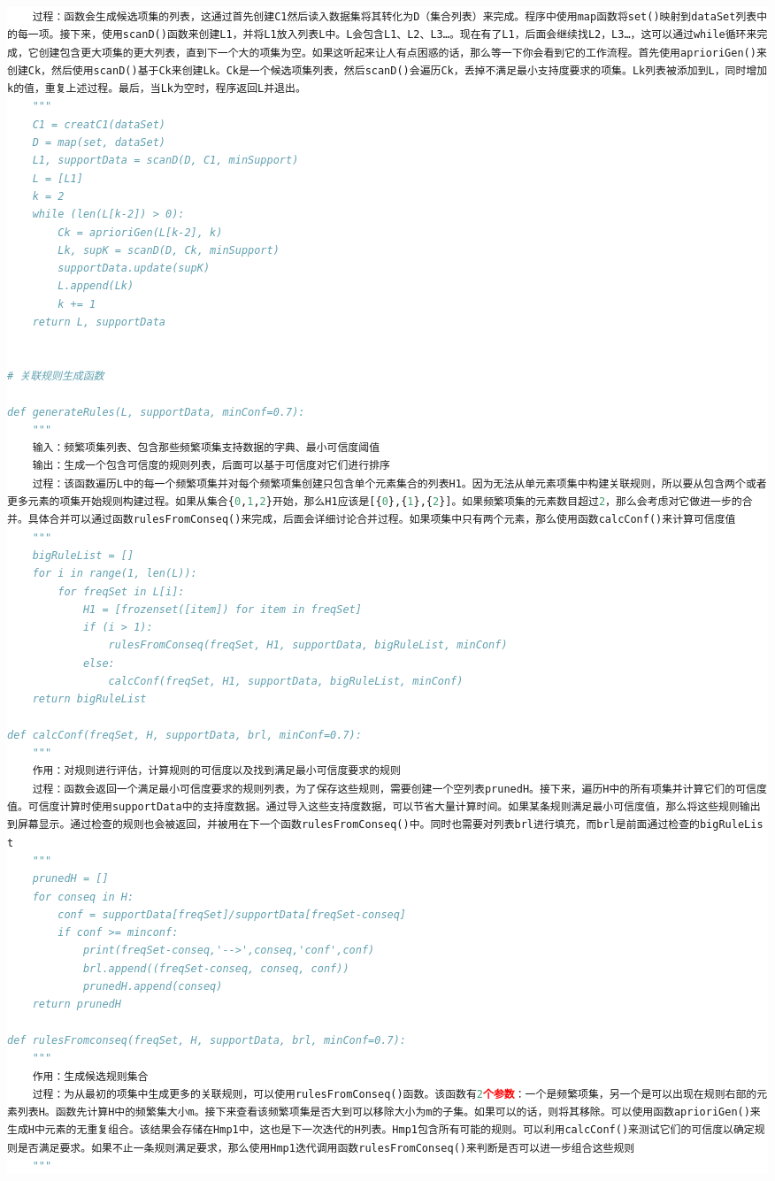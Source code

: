 ```python
    过程：函数会生成候选项集的列表，这通过首先创建C1然后读入数据集将其转化为D（集合列表）来完成。程序中使用map函数将set()映射到dataSet列表中的每一项。接下来，使用scanD()函数来创建L1，并将L1放入列表L中。L会包含L1、L2、L3…。现在有了L1，后面会继续找L2，L3…，这可以通过while循环来完成，它创建包含更大项集的更大列表，直到下一个大的项集为空。如果这听起来让人有点困惑的话，那么等一下你会看到它的工作流程。首先使用aprioriGen()来创建Ck，然后使用scanD()基于Ck来创建Lk。Ck是一个候选项集列表，然后scanD()会遍历Ck，丢掉不满足最小支持度要求的项集。Lk列表被添加到L，同时增加k的值，重复上述过程。最后，当Lk为空时，程序返回L并退出。
    """
    C1 = creatC1(dataSet)
    D = map(set, dataSet)
    L1, supportData = scanD(D, C1, minSupport)
    L = [L1]
    k = 2
    while (len(L[k-2]) > 0):
        Ck = aprioriGen(L[k-2], k)
        Lk, supK = scanD(D, Ck, minSupport)
        supportData.update(supK)
        L.append(Lk)
        k += 1
    return L, supportData


# 关联规则生成函数

def generateRules(L, supportData, minConf=0.7):
    """
    输入：频繁项集列表、包含那些频繁项集支持数据的字典、最小可信度阈值
    输出：生成一个包含可信度的规则列表，后面可以基于可信度对它们进行排序
    过程：该函数遍历L中的每一个频繁项集并对每个频繁项集创建只包含单个元素集合的列表H1。因为无法从单元素项集中构建关联规则，所以要从包含两个或者更多元素的项集开始规则构建过程。如果从集合{0,1,2}开始，那么H1应该是[{0},{1},{2}]。如果频繁项集的元素数目超过2，那么会考虑对它做进一步的合并。具体合并可以通过函数rulesFromConseq()来完成，后面会详细讨论合并过程。如果项集中只有两个元素，那么使用函数calcConf()来计算可信度值
    """
    bigRuleList = []
    for i in range(1, len(L)):
        for freqSet in L[i]:
            H1 = [frozenset([item]) for item in freqSet]
            if (i > 1):
                rulesFromConseq(freqSet, H1, supportData, bigRuleList, minConf)
            else:
                calcConf(freqSet, H1, supportData, bigRuleList, minConf)
    return bigRuleList

def calcConf(freqSet, H, supportData, brl, minConf=0.7):
    """
    作用：对规则进行评估，计算规则的可信度以及找到满足最小可信度要求的规则
    过程：函数会返回一个满足最小可信度要求的规则列表，为了保存这些规则，需要创建一个空列表prunedH。接下来，遍历H中的所有项集并计算它们的可信度值。可信度计算时使用supportData中的支持度数据。通过导入这些支持度数据，可以节省大量计算时间。如果某条规则满足最小可信度值，那么将这些规则输出到屏幕显示。通过检查的规则也会被返回，并被用在下一个函数rulesFromConseq()中。同时也需要对列表brl进行填充，而brl是前面通过检查的bigRuleList
    """
    prunedH = []
    for conseq in H:
        conf = supportData[freqSet]/supportData[freqSet-conseq]
        if conf >= minconf:
            print(freqSet-conseq,'-->',conseq,'conf',conf)
            brl.append((freqSet-conseq, conseq, conf))
            prunedH.append(conseq)
    return prunedH

def rulesFromconseq(freqSet, H, supportData, brl, minConf=0.7):
    """
    作用：生成候选规则集合
    过程：为从最初的项集中生成更多的关联规则，可以使用rulesFromConseq()函数。该函数有2个参数：一个是频繁项集，另一个是可以出现在规则右部的元素列表H。函数先计算H中的频繁集大小m。接下来查看该频繁项集是否大到可以移除大小为m的子集。如果可以的话，则将其移除。可以使用函数aprioriGen()来生成H中元素的无重复组合。该结果会存储在Hmp1中，这也是下一次迭代的H列表。Hmp1包含所有可能的规则。可以利用calcConf()来测试它们的可信度以确定规则是否满足要求。如果不止一条规则满足要求，那么使用Hmp1迭代调用函数rulesFromConseq()来判断是否可以进一步组合这些规则
    """
```